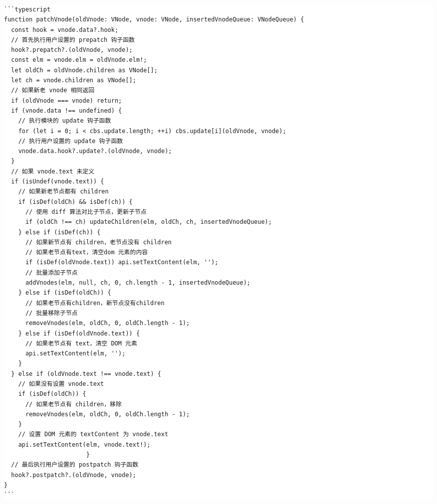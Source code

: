     ```typescript
    function patchVnode(oldVnode: VNode, vnode: VNode, insertedVnodeQueue: VNodeQueue) {
      const hook = vnode.data?.hook;
      // 首先执行用户设置的 prepatch 钩子函数
      hook?.prepatch?.(oldVnode, vnode);
      const elm = vnode.elm = oldVnode.elm!;
      let oldCh = oldVnode.children as VNode[];
      let ch = vnode.children as VNode[];
      // 如果新老 vnode 相同返回
      if (oldVnode === vnode) return;
      if (vnode.data !== undefined) {
        // 执行模块的 update 钩子函数
        for (let i = 0; i < cbs.update.length; ++i) cbs.update[i](oldVnode, vnode);
        // 执行用户设置的 update 钩子函数
        vnode.data.hook?.update?.(oldVnode, vnode);
      }
      // 如果 vnode.text 未定义
      if (isUndef(vnode.text)) {
        // 如果新老节点都有 children
        if (isDef(oldCh) && isDef(ch)) {
          // 使用 diff 算法对比子节点，更新子节点
          if (oldCh !== ch) updateChildren(elm, oldCh, ch, insertedVnodeQueue);
        } else if (isDef(ch)) {
          // 如果新节点有 children，老节点没有 children
          // 如果老节点有text，清空dom 元素的内容
          if (isDef(oldVnode.text)) api.setTextContent(elm, '');
          // 批量添加子节点
          addVnodes(elm, null, ch, 0, ch.length - 1, insertedVnodeQueue);
        } else if (isDef(oldCh)) {
          // 如果老节点有children，新节点没有children
          // 批量移除子节点
          removeVnodes(elm, oldCh, 0, oldCh.length - 1);
        } else if (isDef(oldVnode.text)) {
          // 如果老节点有 text，清空 DOM 元素
          api.setTextContent(elm, '');
        }
      } else if (oldVnode.text !== vnode.text) {
        // 如果没有设置 vnode.text
        if (isDef(oldCh)) {
          // 如果老节点有 children，移除
          removeVnodes(elm, oldCh, 0, oldCh.length - 1);
        }
        // 设置 DOM 元素的 textContent 为 vnode.text
        api.setTextContent(elm, vnode.text!);
                           }
      // 最后执行用户设置的 postpatch 钩子函数
      hook?.postpatch?.(oldVnode, vnode);
    }
    ```

  
